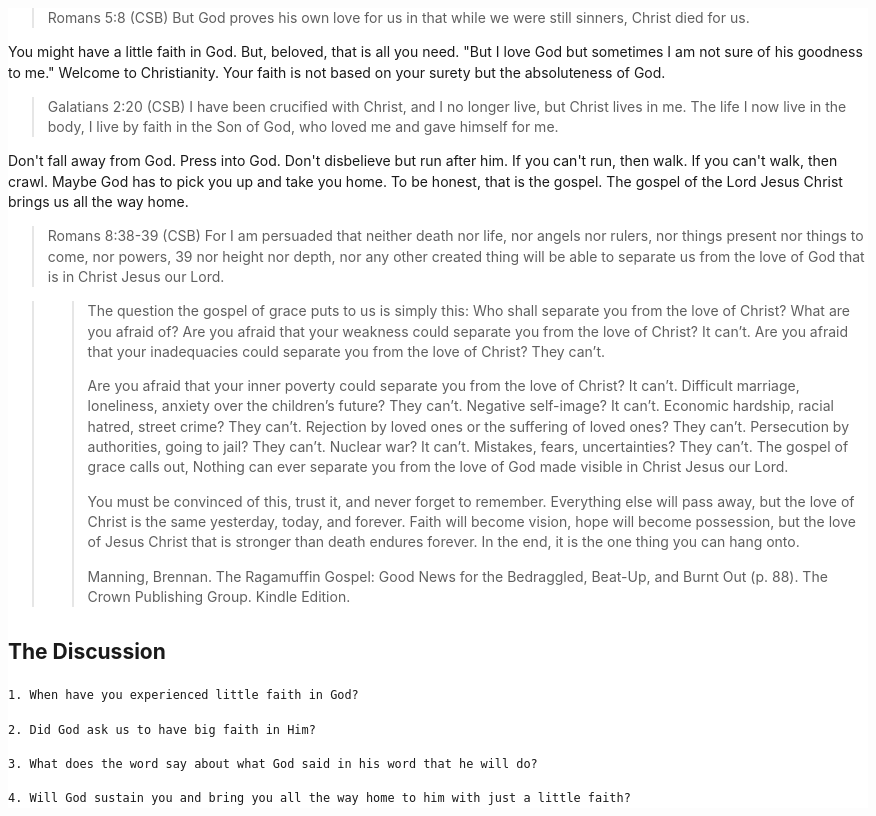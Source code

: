 >Romans 5:8 (CSB) But God proves his own love for us in that while we were still sinners, Christ died for us.

You might have a little faith in God. But, beloved, that is all you need. "But I love God but sometimes I am not sure of his goodness to me." Welcome to Christianity. Your faith is not based on your surety but the absoluteness of God.

>Galatians 2:20 (CSB) I have been crucified with Christ, and I no longer live, but Christ lives in me. The life I now live in the body, I live by faith in the Son of God, who loved me and gave himself for me.

Don't fall away from God. Press into God. Don't disbelieve but run after him. If you can't run, then walk. If you can't walk, then crawl. Maybe God has to pick you up and take you home. To be honest, that is the gospel. The gospel of the Lord Jesus Christ brings us all the way home.

>Romans 8:38-39 (CSB) For I am persuaded that neither death nor life, nor angels nor rulers, nor things present nor things to come, nor powers, 39 nor height nor depth, nor any other created thing will be able to separate us from the love of God that is in Christ Jesus our Lord.

>>The question the gospel of grace puts to us is simply this: Who shall separate you from the love of Christ? What are you afraid of? Are you afraid that your weakness could separate you from the love of Christ? It can’t. Are you afraid that your inadequacies could separate you from the love of Christ? They can’t.
>>
>>Are you afraid that your inner poverty could separate you from the love of Christ? It can’t. Difficult marriage, loneliness, anxiety over the children’s future? They can’t. Negative self-image? It can’t. Economic hardship, racial hatred, street crime? They can’t. Rejection by loved ones or the suffering of loved ones? They can’t. Persecution by authorities, going to jail? They can’t. Nuclear war? It can’t. Mistakes, fears, uncertainties? They can’t. The gospel of grace calls out, Nothing can ever separate you from the love of God made visible in Christ Jesus our Lord.
>>
>>You must be convinced of this, trust it, and never forget to remember. Everything else will pass away, but the love of Christ is the same yesterday, today, and forever. Faith will become vision, hope will become possession, but the love of Jesus Christ that is stronger than death endures forever. In the end, it is the one thing you can hang onto.
>>
>>Manning, Brennan. The Ragamuffin Gospel: Good News for the Bedraggled, Beat-Up, and Burnt Out (p. 88). The Crown Publishing Group. Kindle Edition. 

## The Discussion

```text
1. When have you experienced little faith in God?
```

```text
2. Did God ask us to have big faith in Him?
```

```text
3. What does the word say about what God said in his word that he will do?
```

```text
4. Will God sustain you and bring you all the way home to him with just a little faith?
```
